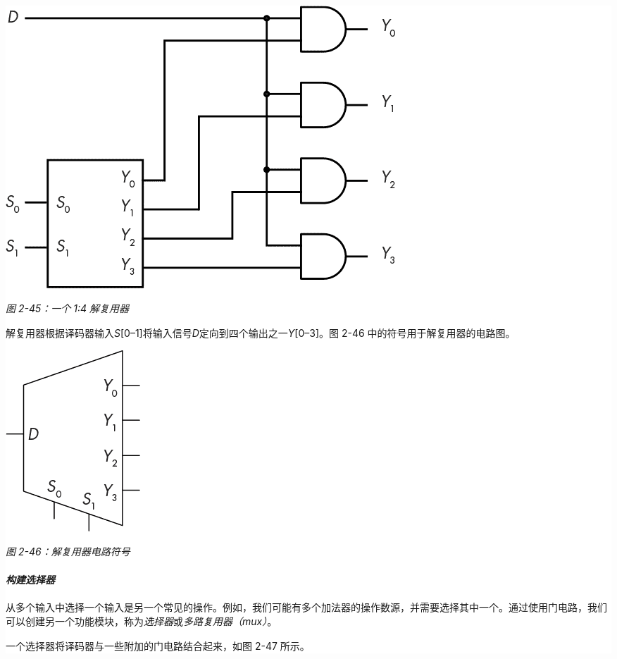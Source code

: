 ![Image](img/02fig45.jpg)

*图 2-45：一个 1:4 解复用器*

解复用器根据译码器输入*S*[0–1]将输入信号*D*定向到四个输出之一*Y*[0–3]。图 2-46 中的符号用于解复用器的电路图。

![Image](img/02fig46.jpg)

*图 2-46：解复用器电路符号*

#### ***构建选择器***

从多个输入中选择一个输入是另一个常见的操作。例如，我们可能有多个加法器的操作数源，并需要选择其中一个。通过使用门电路，我们可以创建另一个功能模块，称为*选择器*或*多路复用器（mux）*。

一个选择器将译码器与一些附加的门电路结合起来，如图 2-47 所示。

